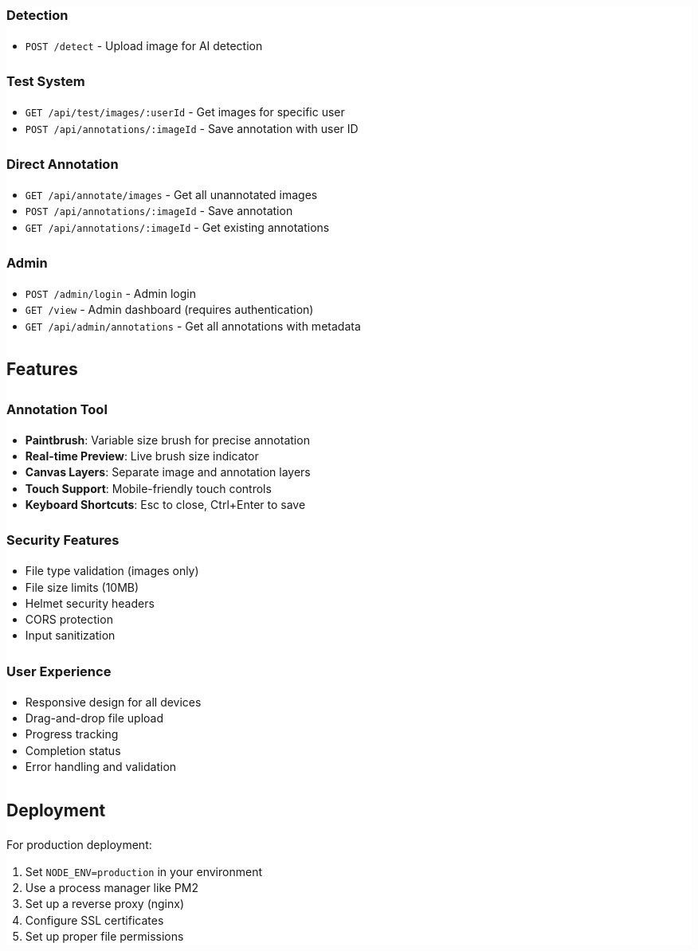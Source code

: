 ### Detection
- `POST /detect` - Upload image for AI detection

### Test System
- `GET /api/test/images/:userId` - Get images for specific user
- `POST /api/annotations/:imageId` - Save annotation with user ID

### Direct Annotation
- `GET /api/annotate/images` - Get all unannotated images
- `POST /api/annotations/:imageId` - Save annotation
- `GET /api/annotations/:imageId` - Get existing annotations

### Admin
- `POST /admin/login` - Admin login
- `GET /view` - Admin dashboard (requires authentication)
- `GET /api/admin/annotations` - Get all annotations with metadata

## Features

### Annotation Tool
- **Paintbrush**: Variable size brush for precise annotation
- **Real-time Preview**: Live brush size indicator
- **Canvas Layers**: Separate image and annotation layers
- **Touch Support**: Mobile-friendly touch controls
- **Keyboard Shortcuts**: Esc to close, Ctrl+Enter to save

### Security Features
- File type validation (images only)
- File size limits (10MB)
- Helmet security headers
- CORS protection
- Input sanitization

### User Experience
- Responsive design for all devices
- Drag-and-drop file upload
- Progress tracking
- Completion status
- Error handling and validation

## Deployment

For production deployment:

1. Set `NODE_ENV=production` in your environment
2. Use a process manager like PM2
3. Set up a reverse proxy (nginx)
4. Configure SSL certificates
5. Set up proper file permissions
